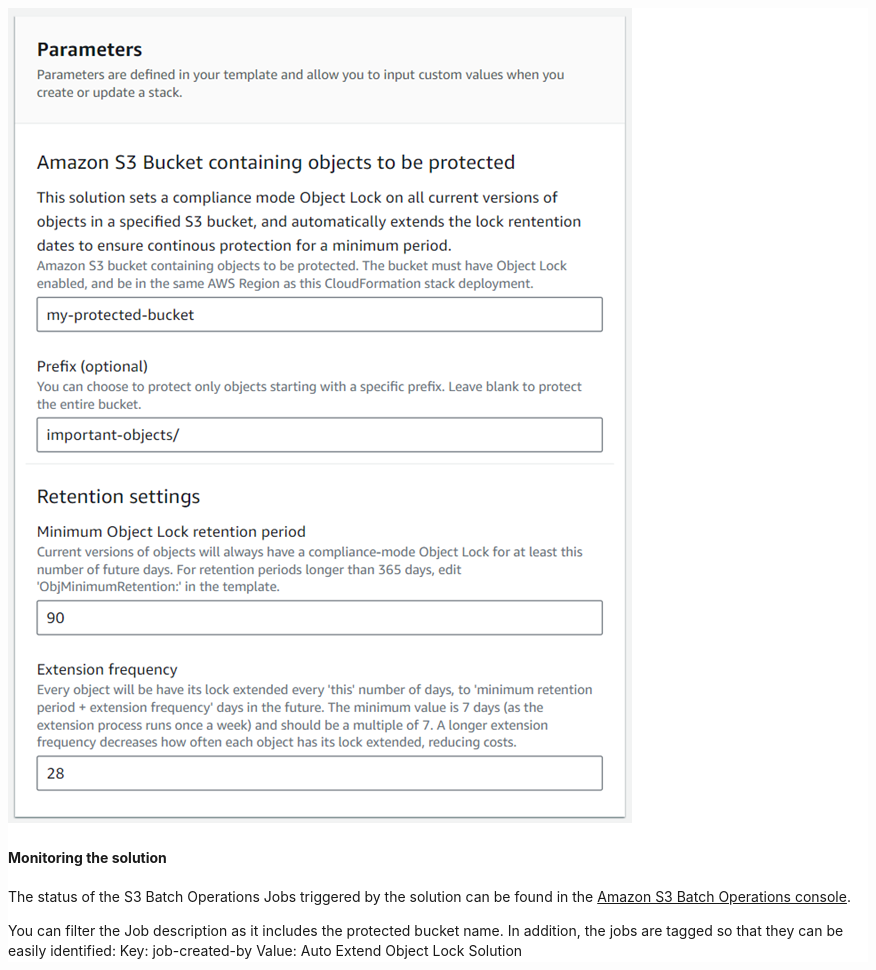 ![](images/Stack.png)
 

#### Monitoring the solution

The status of the S3 Batch Operations Jobs triggered by the solution can be found in the [Amazon S3 Batch Operations console](https://s3.console.aws.amazon.com/s3/jobs). 

You can filter the Job description as it includes the protected bucket name. In addition, the jobs are tagged so that they can be easily identified:
	Key: job-created-by
	Value: Auto Extend Object Lock Solution
 